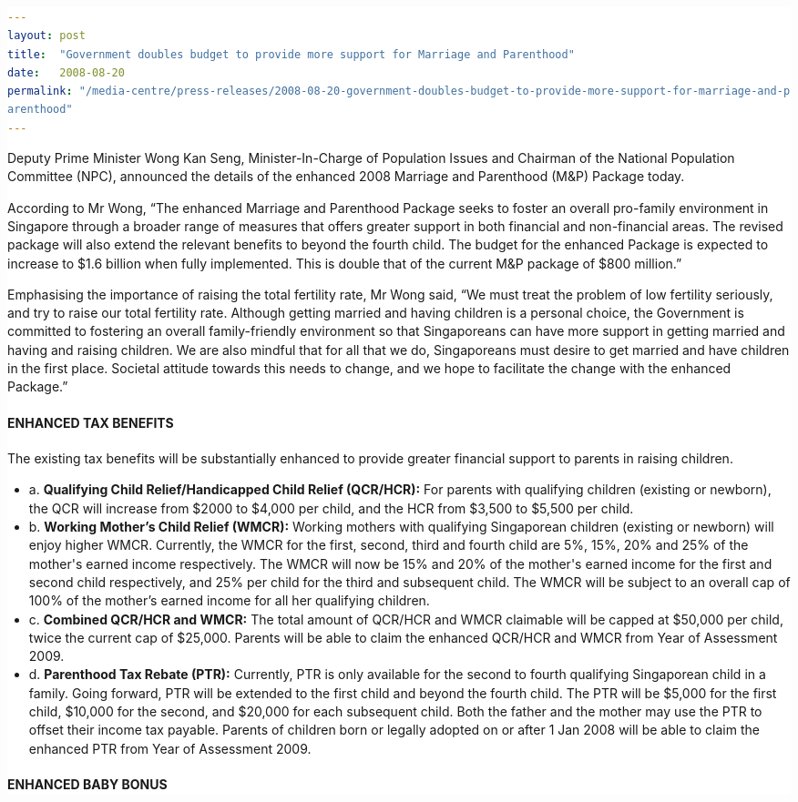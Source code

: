 ```yaml
---
layout: post
title:  "Government doubles budget to provide more support for Marriage and Parenthood"
date:   2008-08-20
permalink: "/media-centre/press-releases/2008-08-20-government-doubles-budget-to-provide-more-support-for-marriage-and-parenthood"
---
```


Deputy Prime Minister Wong Kan Seng, Minister-In-Charge of Population Issues and Chairman of the National Population Committee (NPC), announced the details of the enhanced 2008 Marriage and Parenthood (M&P) Package today.

According to Mr Wong, “The enhanced Marriage and Parenthood Package seeks to foster an overall pro-family environment in Singapore through a broader range of measures that offers greater support in both financial and non-financial areas. The revised package will also extend the relevant benefits to beyond the fourth child. The budget for the enhanced Package is expected to increase to $1.6 billion when fully implemented. This is double that of the current M&P package of $800 million.”

Emphasising the importance of raising the total fertility rate, Mr Wong said, “We must treat the problem of low fertility seriously, and try to raise our total fertility rate. Although getting married and having children is a personal choice, the Government is committed to fostering an overall family-friendly environment so that Singaporeans can have more support in getting married and having and raising children. We are also mindful that for all that we do, Singaporeans must desire to get married and have children in the first place. Societal attitude towards this needs to change, and we hope to facilitate the change with the enhanced Package.”

#### **ENHANCED TAX BENEFITS**

The existing tax benefits will be substantially enhanced to provide greater financial support to parents in raising children.

* a. **Qualifying Child Relief/Handicapped Child Relief (QCR/HCR):** For parents with qualifying children (existing or newborn), the QCR will increase from $2000 to $4,000 per child, and the HCR from $3,500 to $5,500 per child.
* b. **Working Mother’s Child Relief (WMCR):** Working mothers with qualifying Singaporean children (existing or newborn) will enjoy higher WMCR. Currently, the WMCR for the first, second, third and fourth child are 5%, 15%, 20% and 25% of the mother's earned income respectively. The WMCR will now be 15% and 20% of the mother's earned income for the first and second child respectively, and 25% per child for the third and subsequent child. The WMCR will be subject to an overall cap of 100% of the mother’s earned income for all her qualifying children.
* c. **Combined QCR/HCR and WMCR:** The total amount of QCR/HCR and WMCR claimable will be capped at $50,000 per child, twice the current cap of $25,000. Parents will be able to claim the enhanced QCR/HCR and WMCR from Year of Assessment 2009.
* d. **Parenthood Tax Rebate (PTR):** Currently, PTR is only available for the second to fourth qualifying Singaporean child in a family. Going forward, PTR will be extended to the first child and beyond the fourth child. The PTR will be $5,000 for the first child, $10,000 for the second, and $20,000 for each subsequent child. Both the father and the mother may use the PTR to offset their income tax payable. Parents of children born or legally adopted on or after 1 Jan 2008 will be able to claim the enhanced PTR from Year of Assessment 2009.

#### **ENHANCED BABY BONUS**
